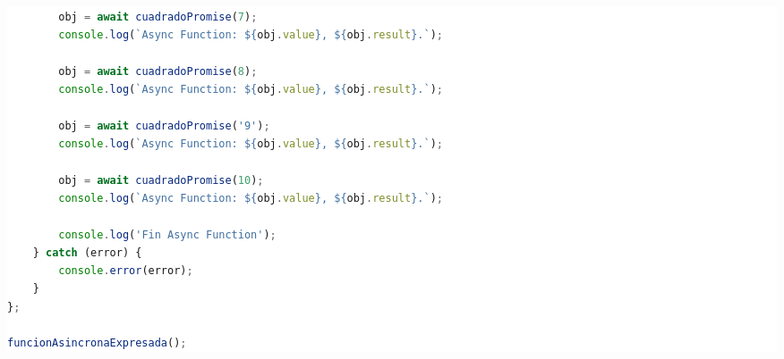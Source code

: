 ```javascript
        obj = await cuadradoPromise(7);
        console.log(`Async Function: ${obj.value}, ${obj.result}.`);

        obj = await cuadradoPromise(8);
        console.log(`Async Function: ${obj.value}, ${obj.result}.`);

        obj = await cuadradoPromise('9');
        console.log(`Async Function: ${obj.value}, ${obj.result}.`);

        obj = await cuadradoPromise(10);
        console.log(`Async Function: ${obj.value}, ${obj.result}.`);

        console.log('Fin Async Function');
    } catch (error) {
        console.error(error);
    }
};

funcionAsincronaExpresada();
```
